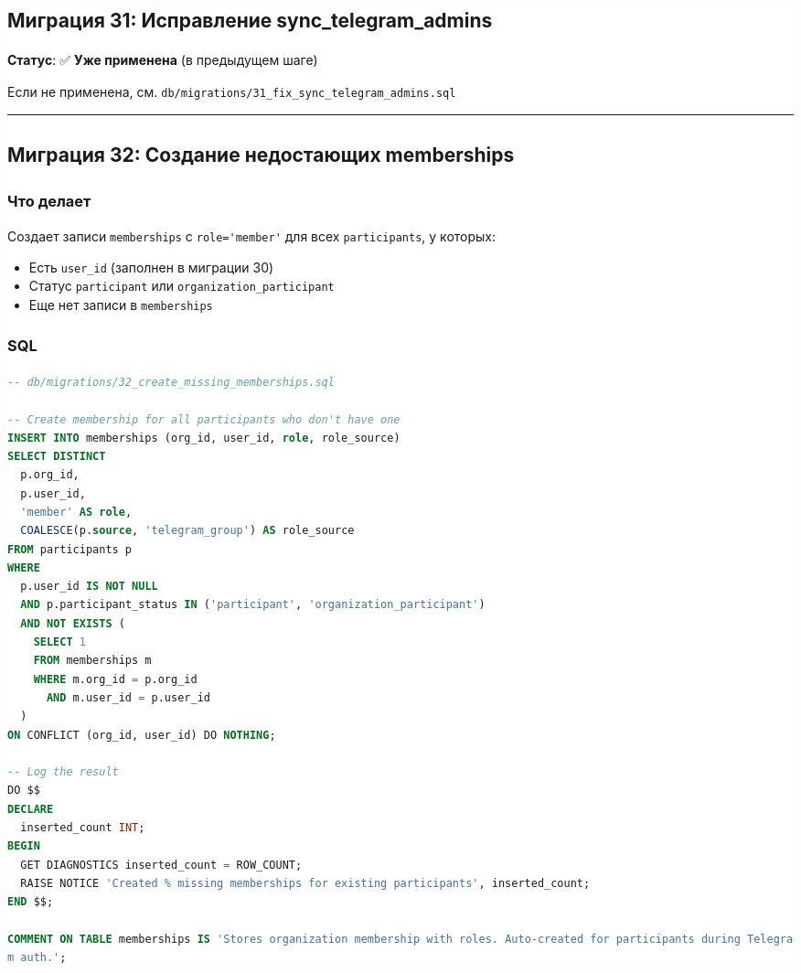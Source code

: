 ## Миграция 31: Исправление sync_telegram_admins

**Статус**: ✅ **Уже применена** (в предыдущем шаге)

Если не применена, см. `db/migrations/31_fix_sync_telegram_admins.sql`

---

## Миграция 32: Создание недостающих memberships

### Что делает

Создает записи `memberships` с `role='member'` для всех `participants`, у которых:
- Есть `user_id` (заполнен в миграции 30)
- Статус `participant` или `organization_participant`
- Еще нет записи в `memberships`

### SQL

```sql
-- db/migrations/32_create_missing_memberships.sql

-- Create membership for all participants who don't have one
INSERT INTO memberships (org_id, user_id, role, role_source)
SELECT DISTINCT
  p.org_id,
  p.user_id,
  'member' AS role,
  COALESCE(p.source, 'telegram_group') AS role_source
FROM participants p
WHERE 
  p.user_id IS NOT NULL
  AND p.participant_status IN ('participant', 'organization_participant')
  AND NOT EXISTS (
    SELECT 1 
    FROM memberships m 
    WHERE m.org_id = p.org_id 
      AND m.user_id = p.user_id
  )
ON CONFLICT (org_id, user_id) DO NOTHING;

-- Log the result
DO $$
DECLARE
  inserted_count INT;
BEGIN
  GET DIAGNOSTICS inserted_count = ROW_COUNT;
  RAISE NOTICE 'Created % missing memberships for existing participants', inserted_count;
END $$;

COMMENT ON TABLE memberships IS 'Stores organization membership with roles. Auto-created for participants during Telegram auth.';
```
